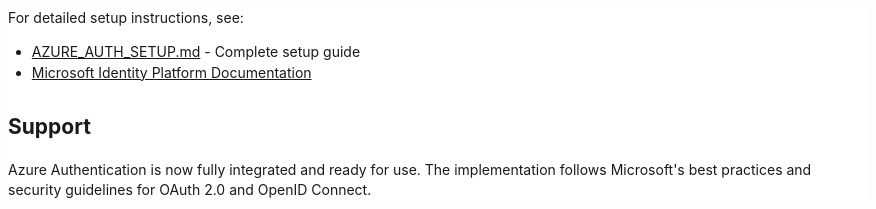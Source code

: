 For detailed setup instructions, see:
- [AZURE_AUTH_SETUP.md](./AZURE_AUTH_SETUP.md) - Complete setup guide
- [Microsoft Identity Platform Documentation](https://docs.microsoft.com/en-us/azure/active-directory/develop/)

## Support

Azure Authentication is now fully integrated and ready for use. The implementation follows Microsoft's best practices and security guidelines for OAuth 2.0 and OpenID Connect.



